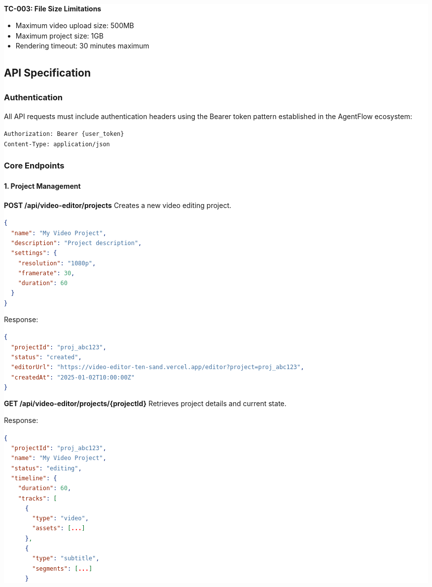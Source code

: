 **TC-003: File Size Limitations**
- Maximum video upload size: 500MB
- Maximum project size: 1GB
- Rendering timeout: 30 minutes maximum



## API Specification

### Authentication

All API requests must include authentication headers using the Bearer token pattern established in the AgentFlow ecosystem:

```http
Authorization: Bearer {user_token}
Content-Type: application/json
```

### Core Endpoints

#### 1. Project Management

**POST /api/video-editor/projects**
Creates a new video editing project.

```json
{
  "name": "My Video Project",
  "description": "Project description",
  "settings": {
    "resolution": "1080p",
    "framerate": 30,
    "duration": 60
  }
}
```

Response:
```json
{
  "projectId": "proj_abc123",
  "status": "created",
  "editorUrl": "https://video-editor-ten-sand.vercel.app/editor?project=proj_abc123",
  "createdAt": "2025-01-02T10:00:00Z"
}
```

**GET /api/video-editor/projects/{projectId}**
Retrieves project details and current state.

Response:
```json
{
  "projectId": "proj_abc123",
  "name": "My Video Project",
  "status": "editing",
  "timeline": {
    "duration": 60,
    "tracks": [
      {
        "type": "video",
        "assets": [...]
      },
      {
        "type": "subtitle",
        "segments": [...]
      }
```